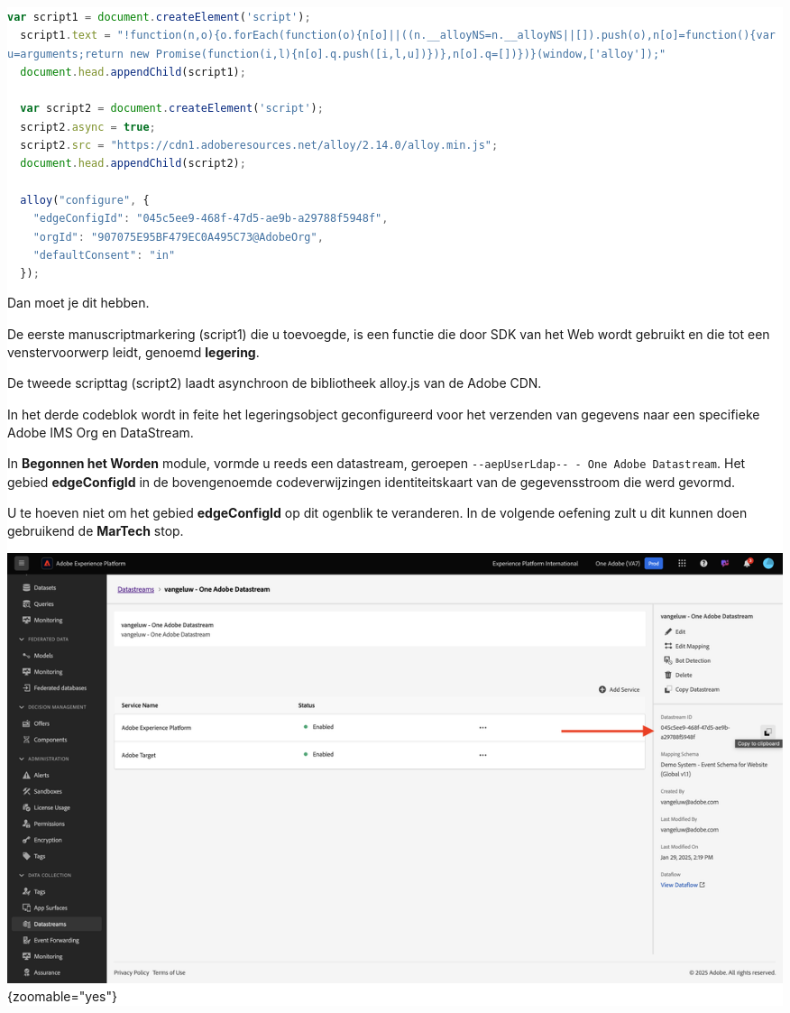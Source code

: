 ```javascript
var script1 = document.createElement('script');
  script1.text = "!function(n,o){o.forEach(function(o){n[o]||((n.__alloyNS=n.__alloyNS||[]).push(o),n[o]=function(){var u=arguments;return new Promise(function(i,l){n[o].q.push([i,l,u])})},n[o].q=[])})}(window,['alloy']);"
  document.head.appendChild(script1);

  var script2 = document.createElement('script');
  script2.async = true;
  script2.src = "https://cdn1.adoberesources.net/alloy/2.14.0/alloy.min.js";
  document.head.appendChild(script2);

  alloy("configure", {
    "edgeConfigId": "045c5ee9-468f-47d5-ae9b-a29788f5948f",
    "orgId": "907075E95BF479EC0A495C73@AdobeOrg",
    "defaultConsent": "in"
  });
```

Dan moet je dit hebben.

De eerste manuscriptmarkering (script1) die u toevoegde, is een functie die door SDK van het Web wordt gebruikt en die tot een venstervoorwerp leidt, genoemd **legering**.

De tweede scripttag (script2) laadt asynchroon de bibliotheek alloy.js van de Adobe CDN.

In het derde codeblok wordt in feite het legeringsobject geconfigureerd voor het verzenden van gegevens naar een specifieke Adobe IMS Org en DataStream.

In **Begonnen het Worden** module, vormde u reeds een datastream, geroepen `--aepUserLdap-- - One Adobe Datastream`. Het gebied **edgeConfigId** in de bovengenoemde codeverwijzingen identiteitskaart van de gegevensstroom die werd gevormd.

U te hoeven niet om het gebied **edgeConfigId** op dit ogenblik te veranderen. In de volgende oefening zult u dit kunnen doen gebruikend de **MarTech** stop.

![&#x200B; Blok &#x200B;](./images/blockadv15.png){zoomable="yes"}
